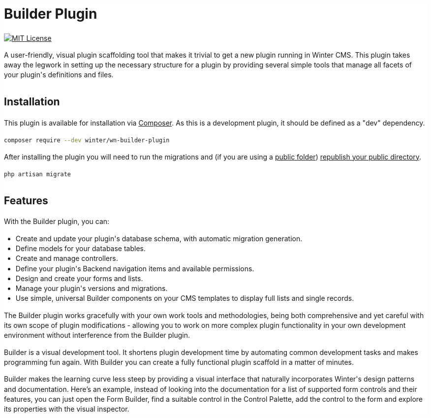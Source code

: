 # Builder Plugin

[![MIT License](https://img.shields.io/badge/license-MIT-blue.svg)](https://github.com/wintercms/wn-sso-plugin/blob/main/LICENSE)

A user-friendly, visual plugin scaffolding tool that makes it trivial to get a new plugin running in Winter CMS. This plugin takes away the legwork in setting up the necessary structure for a plugin by providing several simple tools that manage all facets of your plugin's definitions and files.

## Installation

This plugin is available for installation via [Composer](http://getcomposer.org/). As this is a development plugin, it should be defined as a "dev" dependency.

```bash
composer require --dev winter/wn-builder-plugin
```

After installing the plugin you will need to run the migrations and (if you are using a [public folder](https://wintercms.com/docs/develop/docs/setup/configuration#using-a-public-folder)) [republish your public directory](https://wintercms.com/docs/develop/docs/console/setup-maintenance#mirror-public-files).

```bash
php artisan migrate
```

## Features

With the Builder plugin, you can:

- Create and update your plugin's database schema, with automatic migration generation.
- Define models for your database tables.
- Create and manage controllers.
- Define your plugin's Backend navigation items and available permissions.
- Design and create your forms and lists.
- Manage your plugin's versions and migrations.
- Use simple, universal Builder components on your CMS templates to display full lists and single records.

The Builder plugin works gracefully with your own work tools and methodologies, being both comprehensive and yet careful with its own scope of plugin modifications - allowing you to work on more complex plugin functionality in your own development environment without interference from the Builder plugin.

Builder is a visual development tool. It shortens plugin development time by automating common development tasks and makes programming fun again. With Builder you can create a fully functional plugin scaffold in a matter of minutes.

Builder makes the learning curve less steep by providing a visual interface that naturally incorporates Winter's design patterns and documentation. Here’s an example, instead of looking into the documentation for a list of supported form controls and their features, you can just open the Form Builder, find a suitable control in the Control Palette, add the control to the form and explore its properties with the visual inspector.
